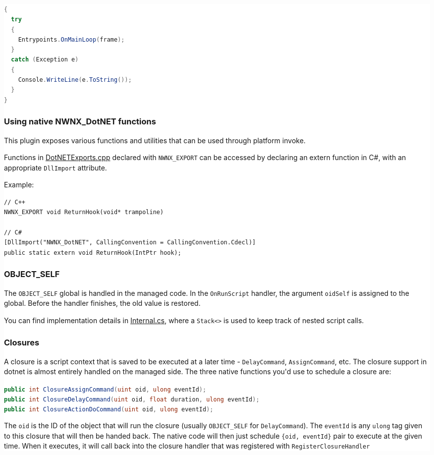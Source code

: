 ```cs
{
  try
  {
    Entrypoints.OnMainLoop(frame);
  }
  catch (Exception e)
  {
    Console.WriteLine(e.ToString());
  }
}
```

### Using native NWNX_DotNET functions

This plugin exposes various functions and utilities that can be used through platform invoke.

Functions in [DotNETExports.cpp](DotNETExports.cpp) declared with `NWNX_EXPORT` can be accessed by declaring an extern function in C#, with an appropriate `DllImport` attribute.

Example:
```
// C++
NWNX_EXPORT void ReturnHook(void* trampoline)

// C#
[DllImport("NWNX_DotNET", CallingConvention = CallingConvention.Cdecl)]
public static extern void ReturnHook(IntPtr hook);
```

### OBJECT_SELF

The `OBJECT_SELF` global is handled in the managed code. In the `OnRunScript` handler, the argument `oidSelf` is assigned to the global. Before the handler finishes, the old value is restored.

You can find implementation details in [Internal.cs](NWN/Internal/Internal.cs), where a `Stack<>` is used to keep track of nested script calls.

### Closures

A closure is a script context that is saved to be executed at a later time - `DelayCommand`, `AssignCommand`, etc. The closure support in dotnet is almost entirely handled on the managed side. The three native functions you'd use to schedule a closure are:

```cs
public int ClosureAssignCommand(uint oid, ulong eventId);
public int ClosureDelayCommand(uint oid, float duration, ulong eventId);
public int ClosureActionDoCommand(uint oid, ulong eventId);

```
The `oid` is the ID of the object that will run the closure (usually `OBJECT_SELF` for `DelayCommand`). The `eventId` is any `ulong` tag given to this closure that will then be handed back.
The native code will then just schedule `{oid, eventId}` pair to execute at the given time. When it executes, it will call back into the closure handler that was registered with `RegisterClosureHandler`
